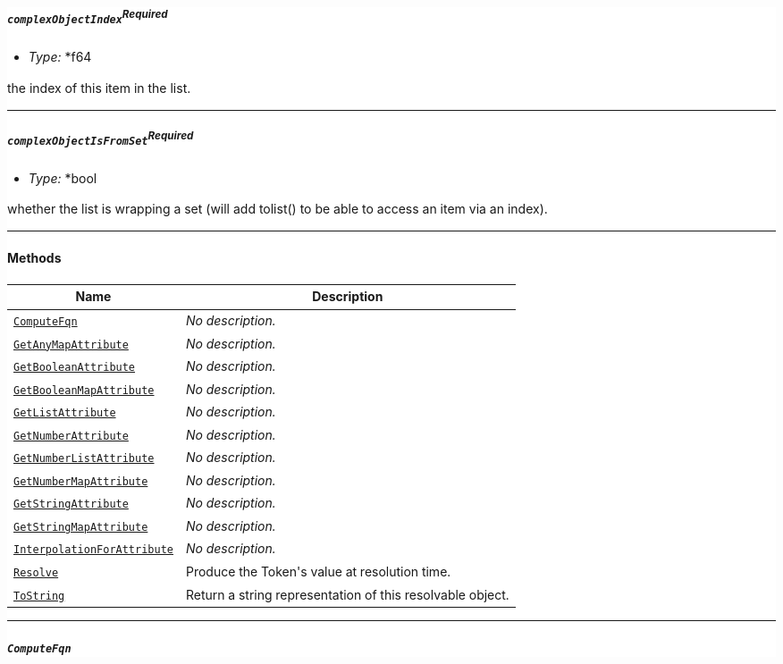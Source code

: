 ##### `complexObjectIndex`<sup>Required</sup> <a name="complexObjectIndex" id="@cdktf/provider-azurerm.privateEndpoint.PrivateEndpointCustomDnsConfigsOutputReference.Initializer.parameter.complexObjectIndex"></a>

- *Type:* *f64

the index of this item in the list.

---

##### `complexObjectIsFromSet`<sup>Required</sup> <a name="complexObjectIsFromSet" id="@cdktf/provider-azurerm.privateEndpoint.PrivateEndpointCustomDnsConfigsOutputReference.Initializer.parameter.complexObjectIsFromSet"></a>

- *Type:* *bool

whether the list is wrapping a set (will add tolist() to be able to access an item via an index).

---

#### Methods <a name="Methods" id="Methods"></a>

| **Name** | **Description** |
| --- | --- |
| <code><a href="#@cdktf/provider-azurerm.privateEndpoint.PrivateEndpointCustomDnsConfigsOutputReference.computeFqn">ComputeFqn</a></code> | *No description.* |
| <code><a href="#@cdktf/provider-azurerm.privateEndpoint.PrivateEndpointCustomDnsConfigsOutputReference.getAnyMapAttribute">GetAnyMapAttribute</a></code> | *No description.* |
| <code><a href="#@cdktf/provider-azurerm.privateEndpoint.PrivateEndpointCustomDnsConfigsOutputReference.getBooleanAttribute">GetBooleanAttribute</a></code> | *No description.* |
| <code><a href="#@cdktf/provider-azurerm.privateEndpoint.PrivateEndpointCustomDnsConfigsOutputReference.getBooleanMapAttribute">GetBooleanMapAttribute</a></code> | *No description.* |
| <code><a href="#@cdktf/provider-azurerm.privateEndpoint.PrivateEndpointCustomDnsConfigsOutputReference.getListAttribute">GetListAttribute</a></code> | *No description.* |
| <code><a href="#@cdktf/provider-azurerm.privateEndpoint.PrivateEndpointCustomDnsConfigsOutputReference.getNumberAttribute">GetNumberAttribute</a></code> | *No description.* |
| <code><a href="#@cdktf/provider-azurerm.privateEndpoint.PrivateEndpointCustomDnsConfigsOutputReference.getNumberListAttribute">GetNumberListAttribute</a></code> | *No description.* |
| <code><a href="#@cdktf/provider-azurerm.privateEndpoint.PrivateEndpointCustomDnsConfigsOutputReference.getNumberMapAttribute">GetNumberMapAttribute</a></code> | *No description.* |
| <code><a href="#@cdktf/provider-azurerm.privateEndpoint.PrivateEndpointCustomDnsConfigsOutputReference.getStringAttribute">GetStringAttribute</a></code> | *No description.* |
| <code><a href="#@cdktf/provider-azurerm.privateEndpoint.PrivateEndpointCustomDnsConfigsOutputReference.getStringMapAttribute">GetStringMapAttribute</a></code> | *No description.* |
| <code><a href="#@cdktf/provider-azurerm.privateEndpoint.PrivateEndpointCustomDnsConfigsOutputReference.interpolationForAttribute">InterpolationForAttribute</a></code> | *No description.* |
| <code><a href="#@cdktf/provider-azurerm.privateEndpoint.PrivateEndpointCustomDnsConfigsOutputReference.resolve">Resolve</a></code> | Produce the Token's value at resolution time. |
| <code><a href="#@cdktf/provider-azurerm.privateEndpoint.PrivateEndpointCustomDnsConfigsOutputReference.toString">ToString</a></code> | Return a string representation of this resolvable object. |

---

##### `ComputeFqn` <a name="ComputeFqn" id="@cdktf/provider-azurerm.privateEndpoint.PrivateEndpointCustomDnsConfigsOutputReference.computeFqn"></a>
